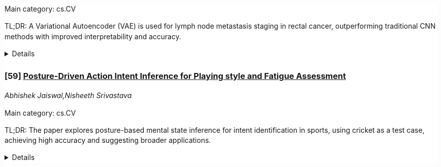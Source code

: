 Main category: cs.CV

TL;DR: A Variational Autoencoder (VAE) is used for lymph node metastasis staging in rectal cancer, outperforming traditional CNN methods with improved interpretability and accuracy.


<details><summary>Details</summary></details>


### [59] [Posture-Driven Action Intent Inference for Playing style and Fatigue Assessment](https://arxiv.org/abs/2507.11642)
*Abhishek Jaiswal,Nisheeth Srivastava*

Main category: cs.CV

TL;DR: The paper explores posture-based mental state inference for intent identification in sports, using cricket as a test case, achieving high accuracy and suggesting broader applications.


<details>
  <summary>Details</summary>
Motivation: To address challenges in vision-based mental state diagnosis by leveraging sports settings for data collection and validating posture as a reliable signal for intent inference.

